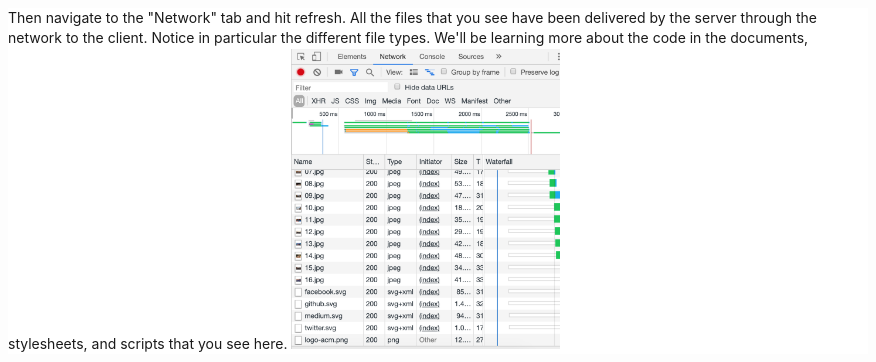 Then navigate to the "Network" tab and hit refresh. All the files that you see have been delivered by the server through the network to the client. Notice in particular the different file types. We'll be learning more about the code in the documents, stylesheets, and scripts that you see here.
<img src="images/network.png" height="300">
